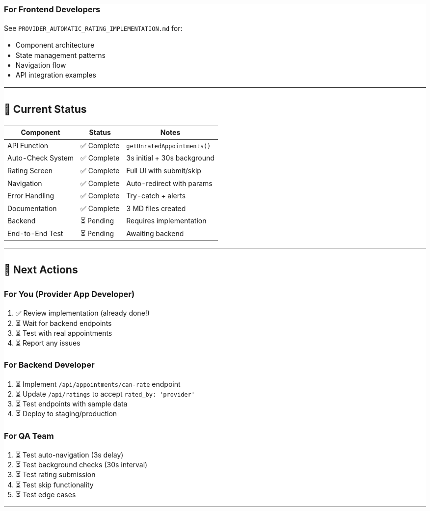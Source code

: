 ### For Frontend Developers
See `PROVIDER_AUTOMATIC_RATING_IMPLEMENTATION.md` for:
- Component architecture
- State management patterns
- Navigation flow
- API integration examples

---

## 🚦 Current Status

| Component | Status | Notes |
|-----------|--------|-------|
| API Function | ✅ Complete | `getUnratedAppointments()` |
| Auto-Check System | ✅ Complete | 3s initial + 30s background |
| Rating Screen | ✅ Complete | Full UI with submit/skip |
| Navigation | ✅ Complete | Auto-redirect with params |
| Error Handling | ✅ Complete | Try-catch + alerts |
| Documentation | ✅ Complete | 3 MD files created |
| Backend | ⏳ Pending | Requires implementation |
| End-to-End Test | ⏳ Pending | Awaiting backend |

---

## 🎯 Next Actions

### For You (Provider App Developer)
1. ✅ Review implementation (already done!)
2. ⏳ Wait for backend endpoints
3. ⏳ Test with real appointments
4. ⏳ Report any issues

### For Backend Developer
1. ⏳ Implement `/api/appointments/can-rate` endpoint
2. ⏳ Update `/api/ratings` to accept `rated_by: 'provider'`
3. ⏳ Test endpoints with sample data
4. ⏳ Deploy to staging/production

### For QA Team
1. ⏳ Test auto-navigation (3s delay)
2. ⏳ Test background checks (30s interval)
3. ⏳ Test rating submission
4. ⏳ Test skip functionality
5. ⏳ Test edge cases

---